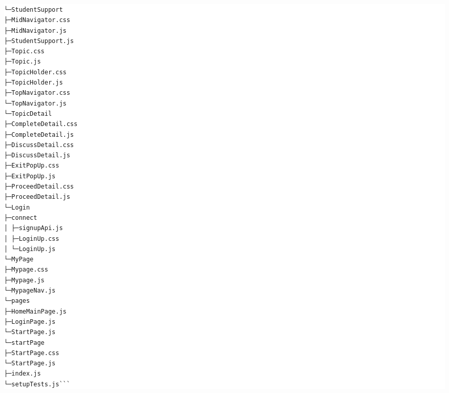 ````📂
└─StudentSupport
├─MidNavigator.css
├─MidNavigator.js
├─StudentSupport.js
├─Topic.css
├─Topic.js
├─TopicHolder.css
├─TopicHolder.js
├─TopNavigator.css
└─TopNavigator.js
└─TopicDetail
├─CompleteDetail.css
├─CompleteDetail.js
├─DiscussDetail.css
├─DiscussDetail.js
├─ExitPopUp.css
├─ExitPopUp.js
├─ProceedDetail.css
├─ProceedDetail.js
└─Login
├─connect
│ ├─signupApi.js
│ ├─LoginUp.css
│ └─LoginUp.js
└─MyPage
├─Mypage.css
├─Mypage.js
└─MypageNav.js
└─pages
├─HomeMainPage.js
├─LoginPage.js
└─StartPage.js
└─startPage
├─StartPage.css
└─StartPage.js
├─index.js
└─setupTests.js```
````
